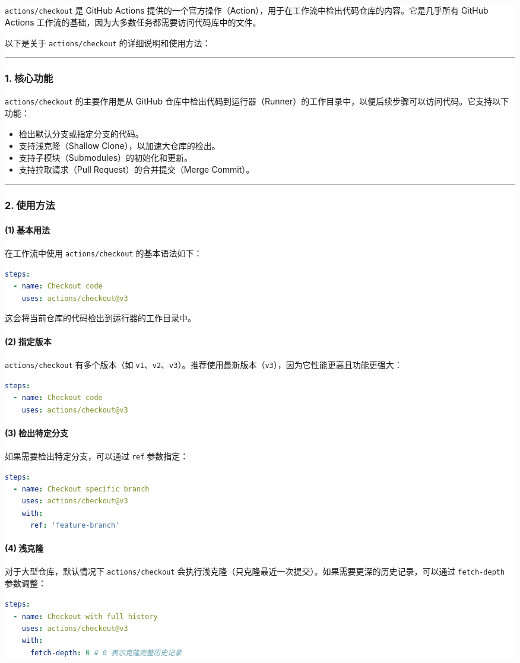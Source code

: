 `actions/checkout` 是 GitHub Actions 提供的一个官方操作（Action），用于在工作流中检出代码仓库的内容。它是几乎所有 GitHub Actions 工作流的基础，因为大多数任务都需要访问代码库中的文件。

以下是关于 `actions/checkout` 的详细说明和使用方法：

---

### **1. 核心功能**
`actions/checkout` 的主要作用是从 GitHub 仓库中检出代码到运行器（Runner）的工作目录中，以便后续步骤可以访问代码。它支持以下功能：
- 检出默认分支或指定分支的代码。
- 支持浅克隆（Shallow Clone），以加速大仓库的检出。
- 支持子模块（Submodules）的初始化和更新。
- 支持拉取请求（Pull Request）的合并提交（Merge Commit）。

---

### **2. 使用方法**
#### **(1) 基本用法**
在工作流中使用 `actions/checkout` 的基本语法如下：
```yaml
steps:
  - name: Checkout code
    uses: actions/checkout@v3
```

这会将当前仓库的代码检出到运行器的工作目录中。

#### **(2) 指定版本**
`actions/checkout` 有多个版本（如 `v1`、`v2`、`v3`）。推荐使用最新版本（`v3`），因为它性能更高且功能更强大：
```yaml
steps:
  - name: Checkout code
    uses: actions/checkout@v3
```

#### **(3) 检出特定分支**
如果需要检出特定分支，可以通过 `ref` 参数指定：
```yaml
steps:
  - name: Checkout specific branch
    uses: actions/checkout@v3
    with:
      ref: 'feature-branch'
```

#### **(4) 浅克隆**
对于大型仓库，默认情况下 `actions/checkout` 会执行浅克隆（只克隆最近一次提交）。如果需要更深的历史记录，可以通过 `fetch-depth` 参数调整：
```yaml
steps:
  - name: Checkout with full history
    uses: actions/checkout@v3
    with:
      fetch-depth: 0 # 0 表示克隆完整历史记录
```
